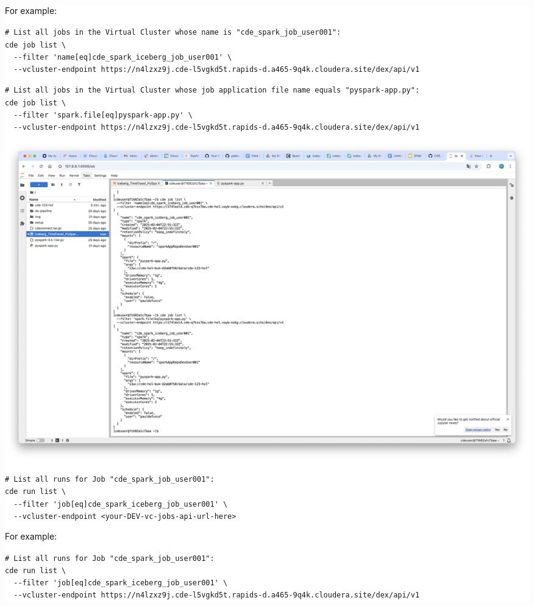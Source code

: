 For example:

```
# List all jobs in the Virtual Cluster whose name is "cde_spark_job_user001":
cde job list \
  --filter 'name[eq]cde_spark_iceberg_job_user001' \
  --vcluster-endpoint https://n4lzxz9j.cde-l5vgkd5t.rapids-d.a465-9q4k.cloudera.site/dex/api/v1
```

```
# List all jobs in the Virtual Cluster whose job application file name equals "pyspark-app.py":
cde job list \
  --filter 'spark.file[eq]pyspark-app.py' \
  --vcluster-endpoint https://n4lzxz9j.cde-l5vgkd5t.rapids-d.a465-9q4k.cloudera.site/dex/api/v1
```

![alt text](../../img/cde-job-list-2.png)

```
# List all runs for Job "cde_spark_job_user001":
cde run list \
  --filter 'job[eq]cde_spark_iceberg_job_user001' \
  --vcluster-endpoint <your-DEV-vc-jobs-api-url-here>
```

For example:

```
# List all runs for Job "cde_spark_job_user001":
cde run list \
  --filter 'job[eq]cde_spark_iceberg_job_user001' \
  --vcluster-endpoint https://n4lzxz9j.cde-l5vgkd5t.rapids-d.a465-9q4k.cloudera.site/dex/api/v1
```
